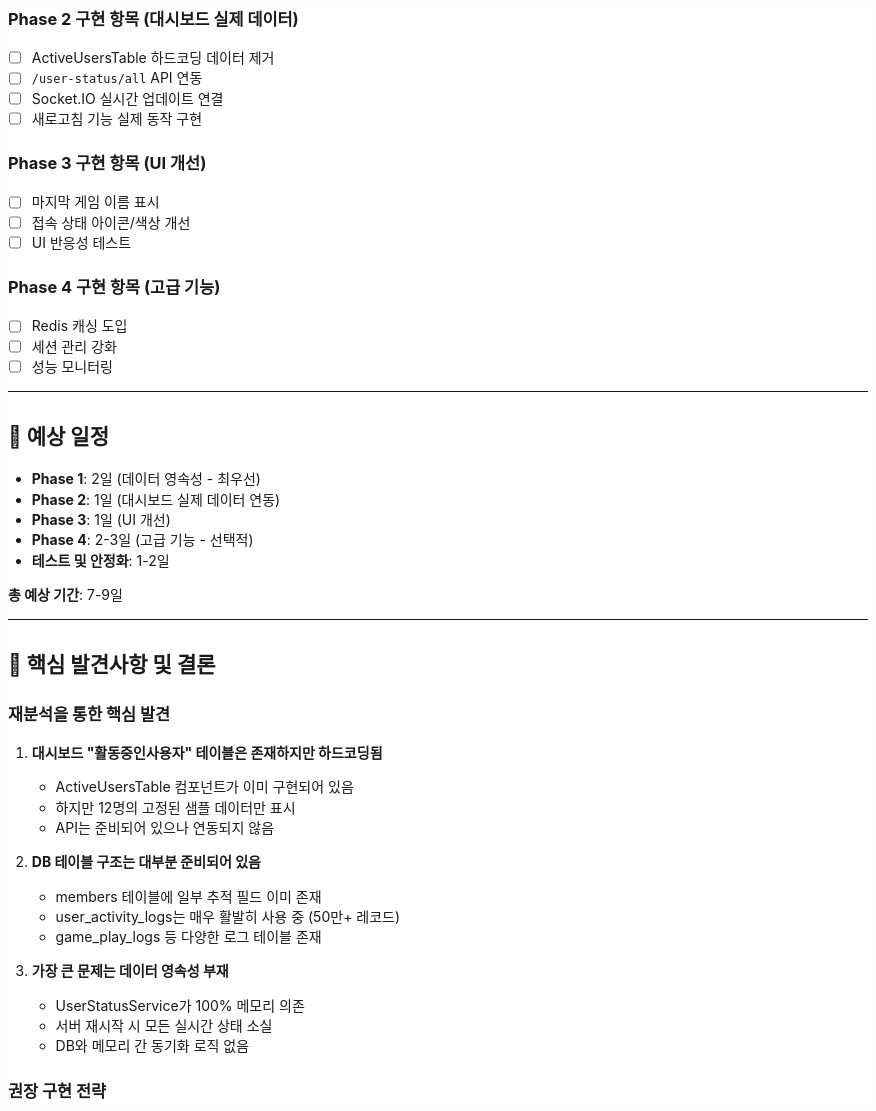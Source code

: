 ### Phase 2 구현 항목 (대시보드 실제 데이터)
- [ ] ActiveUsersTable 하드코딩 데이터 제거
- [ ] `/user-status/all` API 연동
- [ ] Socket.IO 실시간 업데이트 연결
- [ ] 새로고침 기능 실제 동작 구현

### Phase 3 구현 항목 (UI 개선)
- [ ] 마지막 게임 이름 표시
- [ ] 접속 상태 아이콘/색상 개선
- [ ] UI 반응성 테스트

### Phase 4 구현 항목 (고급 기능)
- [ ] Redis 캐싱 도입
- [ ] 세션 관리 강화
- [ ] 성능 모니터링

---

## 🚀 예상 일정

- **Phase 1**: 2일 (데이터 영속성 - 최우선)
- **Phase 2**: 1일 (대시보드 실제 데이터 연동)
- **Phase 3**: 1일 (UI 개선)
- **Phase 4**: 2-3일 (고급 기능 - 선택적)
- **테스트 및 안정화**: 1-2일

**총 예상 기간**: 7-9일

---

## 📝 핵심 발견사항 및 결론

### 재분석을 통한 핵심 발견

1. **대시보드 "활동중인사용자" 테이블은 존재하지만 하드코딩됨**
   - ActiveUsersTable 컴포넌트가 이미 구현되어 있음
   - 하지만 12명의 고정된 샘플 데이터만 표시
   - API는 준비되어 있으나 연동되지 않음

2. **DB 테이블 구조는 대부분 준비되어 있음**
   - members 테이블에 일부 추적 필드 이미 존재
   - user_activity_logs는 매우 활발히 사용 중 (50만+ 레코드)
   - game_play_logs 등 다양한 로그 테이블 존재

3. **가장 큰 문제는 데이터 영속성 부재**
   - UserStatusService가 100% 메모리 의존
   - 서버 재시작 시 모든 실시간 상태 소실
   - DB와 메모리 간 동기화 로직 없음

### 권장 구현 전략
